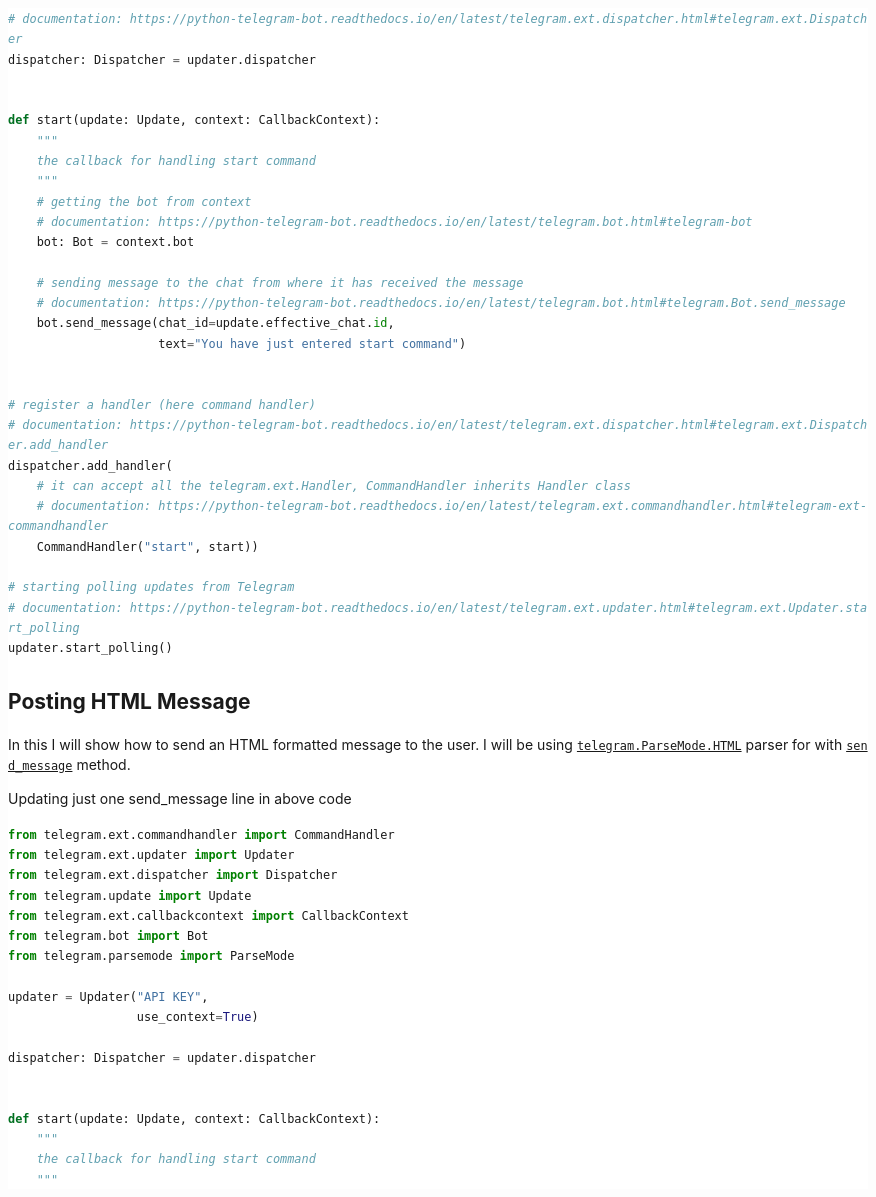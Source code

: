```py
# documentation: https://python-telegram-bot.readthedocs.io/en/latest/telegram.ext.dispatcher.html#telegram.ext.Dispatcher
dispatcher: Dispatcher = updater.dispatcher


def start(update: Update, context: CallbackContext):
    """
    the callback for handling start command
    """
    # getting the bot from context
    # documentation: https://python-telegram-bot.readthedocs.io/en/latest/telegram.bot.html#telegram-bot
    bot: Bot = context.bot

    # sending message to the chat from where it has received the message
    # documentation: https://python-telegram-bot.readthedocs.io/en/latest/telegram.bot.html#telegram.Bot.send_message
    bot.send_message(chat_id=update.effective_chat.id,
                     text="You have just entered start command")


# register a handler (here command handler)
# documentation: https://python-telegram-bot.readthedocs.io/en/latest/telegram.ext.dispatcher.html#telegram.ext.Dispatcher.add_handler
dispatcher.add_handler(
    # it can accept all the telegram.ext.Handler, CommandHandler inherits Handler class
    # documentation: https://python-telegram-bot.readthedocs.io/en/latest/telegram.ext.commandhandler.html#telegram-ext-commandhandler
    CommandHandler("start", start))

# starting polling updates from Telegram
# documentation: https://python-telegram-bot.readthedocs.io/en/latest/telegram.ext.updater.html#telegram.ext.Updater.start_polling
updater.start_polling()
```

## Posting HTML Message

In this I will show how to send an HTML formatted message to the user. I will be using [`telegram.ParseMode.HTML`](https://python-telegram-bot.readthedocs.io/en/stable/telegram.parsemode.html#telegram.ParseMode.HTML) parser for with [`send_message`](https://python-telegram-bot.readthedocs.io/en/stable/telegram.bot.html#telegram.Bot.send_message) method.

Updating just one send_message line in above code

```py
from telegram.ext.commandhandler import CommandHandler
from telegram.ext.updater import Updater
from telegram.ext.dispatcher import Dispatcher
from telegram.update import Update
from telegram.ext.callbackcontext import CallbackContext
from telegram.bot import Bot
from telegram.parsemode import ParseMode

updater = Updater("API KEY",
                  use_context=True)

dispatcher: Dispatcher = updater.dispatcher


def start(update: Update, context: CallbackContext):
    """
    the callback for handling start command
    """
```